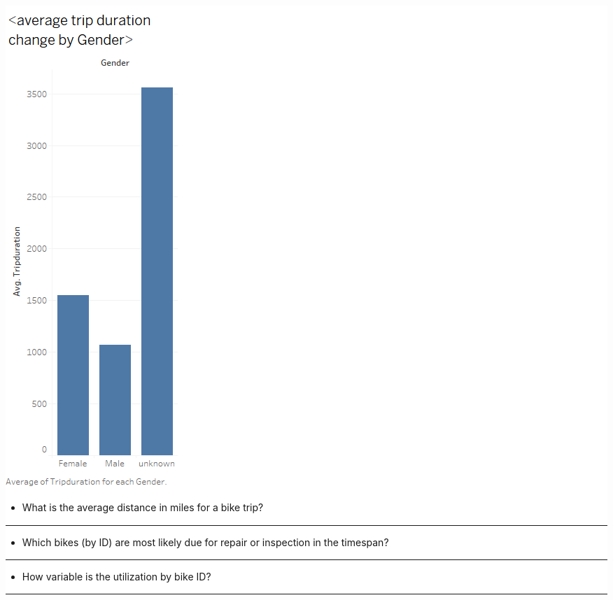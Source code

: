 
![Citi-Bikes](Images/10-1.png)

* What is the average distance in miles for a bike trip?

-----

* Which bikes (by ID) are most likely due for repair or inspection in the timespan?

-----

* How variable is the utilization by bike ID?

-----

